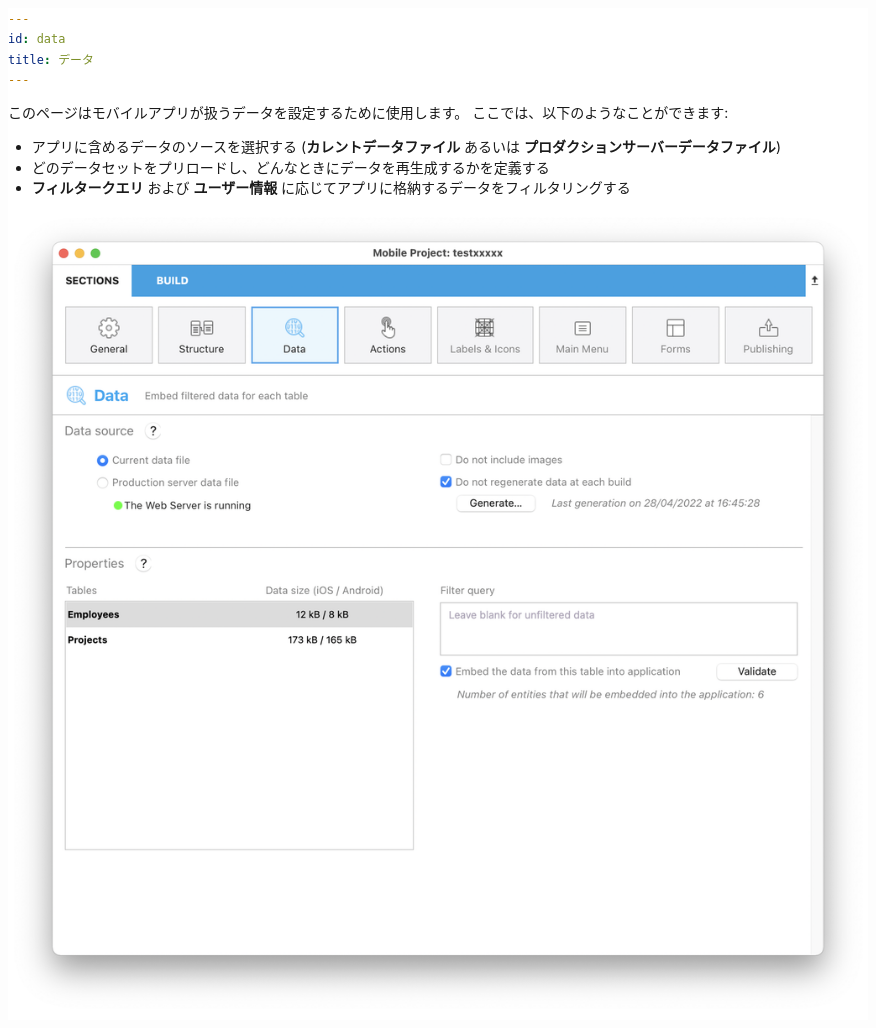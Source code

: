 ```yaml
---
id: data
title: データ
---
```


このページはモバイルアプリが扱うデータを設定するために使用します。 ここでは、以下のようなことができます:

* アプリに含めるデータのソースを選択する (**カレントデータファイル** あるいは **プロダクションサーバーデータファイル**)
* どのデータセットをプリロードし、どんなときにデータを再生成するかを定義する
* **フィルタークエリ** および **ユーザー情報** に応じてアプリに格納するデータをフィルタリングする

![データセクション](img/data-section.png)
